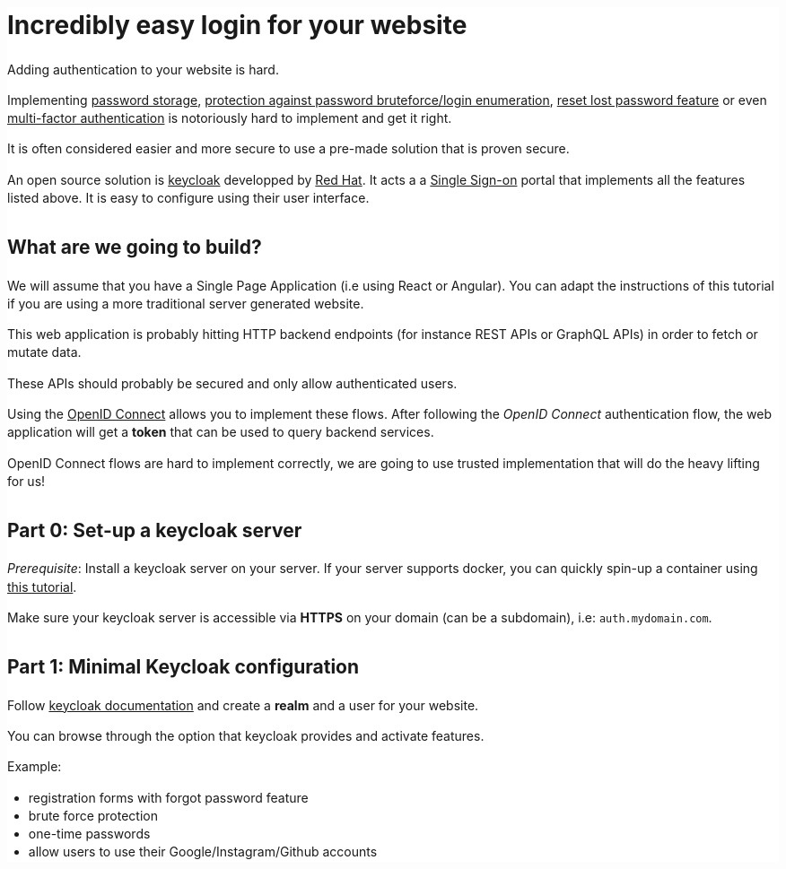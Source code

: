 # Incredibly easy login for your website 

Adding authentication to your website is hard.

Implementing [password storage](https://cheatsheetseries.owasp.org/cheatsheets/Password_Storage_Cheat_Sheet.html), [protection against password bruteforce/login enumeration](https://cheatsheetseries.owasp.org/cheatsheets/Authentication_Cheat_Sheet.html), [reset lost password feature](https://cheatsheetseries.owasp.org/cheatsheets/Forgot_Password_Cheat_Sheet.html) or even  [multi-factor authentication](https://cheatsheetseries.owasp.org/cheatsheets/Multifactor_Authentication_Cheat_Sheet.html) is notoriously hard to implement and get it right.

It is often considered easier and more secure to use a pre-made solution that is proven secure.

An open source solution is [keycloak](https://www.keycloak.org/) developped by [Red Hat](https://www.redhat.com/). 
It acts a a [Single Sign-on](https://en.wikipedia.org/wiki/Single_sign-on) portal that implements all the features listed above.
It is easy to configure using their user interface.

## What are we going to build?

We will assume that you have a Single Page Application (i.e using React or Angular). 
You can adapt the instructions of this tutorial if you are using a more traditional server generated website.

This web application is probably hitting HTTP backend endpoints (for instance REST APIs or GraphQL APIs) in order to fetch or mutate data.  

These APIs should probably be secured and only allow authenticated users.

Using the [OpenID Connect](https://openid.net/connect/) allows you to implement these flows.
After following the *OpenID Connect* authentication flow, the web application will get a **token** that can be used to query backend services.

OpenID Connect flows are hard to implement correctly, we are going to use trusted implementation that will do the heavy lifting for us!

## Part 0: Set-up a keycloak server

*Prerequisite*: Install a keycloak server on your server.
If your server supports docker, you can quickly spin-up a container using [this tutorial](https://www.keycloak.org/getting-started/getting-started-docker).

Make sure your keycloak server is accessible via **HTTPS** on your domain (can be a subdomain), i.e: `auth.mydomain.com`.

## Part 1: Minimal Keycloak configuration

Follow [keycloak documentation](https://www.keycloak.org/docs/latest/getting_started/index.html) and create a **realm** and a user for your website.

You can browse through the option that keycloak provides and activate features. 

Example:
* registration forms with forgot password feature
* brute force protection
* one-time passwords
* allow users to use their Google/Instagram/Github accounts

